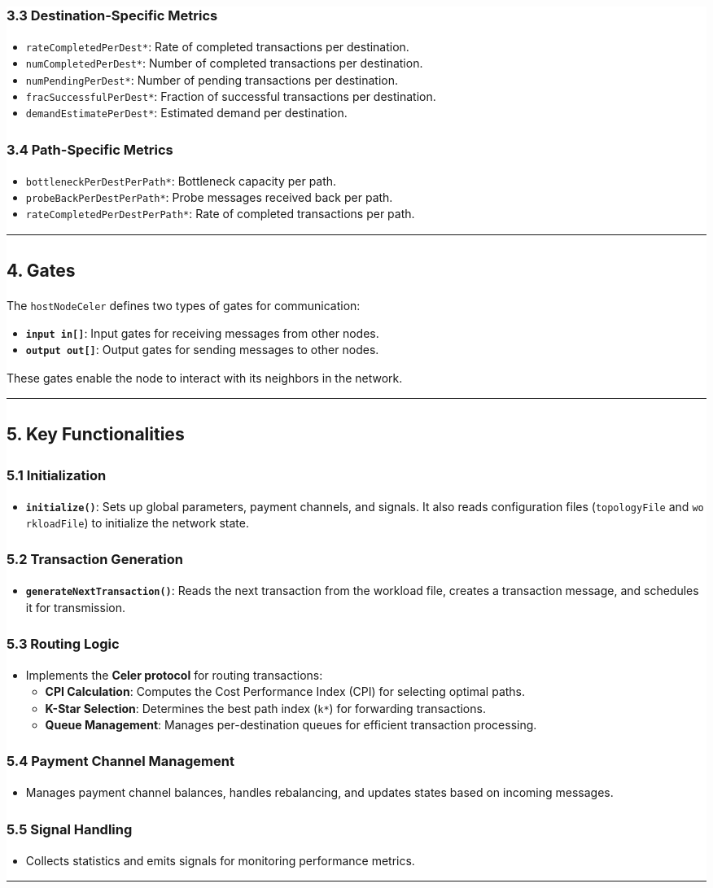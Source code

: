 ### 3.3 **Destination-Specific Metrics**
- `rateCompletedPerDest*`: Rate of completed transactions per destination.
- `numCompletedPerDest*`: Number of completed transactions per destination.
- `numPendingPerDest*`: Number of pending transactions per destination.
- `fracSuccessfulPerDest*`: Fraction of successful transactions per destination.
- `demandEstimatePerDest*`: Estimated demand per destination.

### 3.4 **Path-Specific Metrics**
- `bottleneckPerDestPerPath*`: Bottleneck capacity per path.
- `probeBackPerDestPerPath*`: Probe messages received back per path.
- `rateCompletedPerDestPerPath*`: Rate of completed transactions per path.

---

## 4. **Gates**

The `hostNodeCeler` defines two types of gates for communication:

- **`input in[]`**: Input gates for receiving messages from other nodes.
- **`output out[]`**: Output gates for sending messages to other nodes.

These gates enable the node to interact with its neighbors in the network.

---

## 5. **Key Functionalities**

### 5.1 **Initialization**
- **`initialize()`**: Sets up global parameters, payment channels, and signals. It also reads configuration files (`topologyFile` and `workloadFile`) to initialize the network state.

### 5.2 **Transaction Generation**
- **`generateNextTransaction()`**: Reads the next transaction from the workload file, creates a transaction message, and schedules it for transmission.

### 5.3 **Routing Logic**
- Implements the **Celer protocol** for routing transactions:
  - **CPI Calculation**: Computes the Cost Performance Index (CPI) for selecting optimal paths.
  - **K-Star Selection**: Determines the best path index (`k*`) for forwarding transactions.
  - **Queue Management**: Manages per-destination queues for efficient transaction processing.

### 5.4 **Payment Channel Management**
- Manages payment channel balances, handles rebalancing, and updates states based on incoming messages.

### 5.5 **Signal Handling**
- Collects statistics and emits signals for monitoring performance metrics.

---
